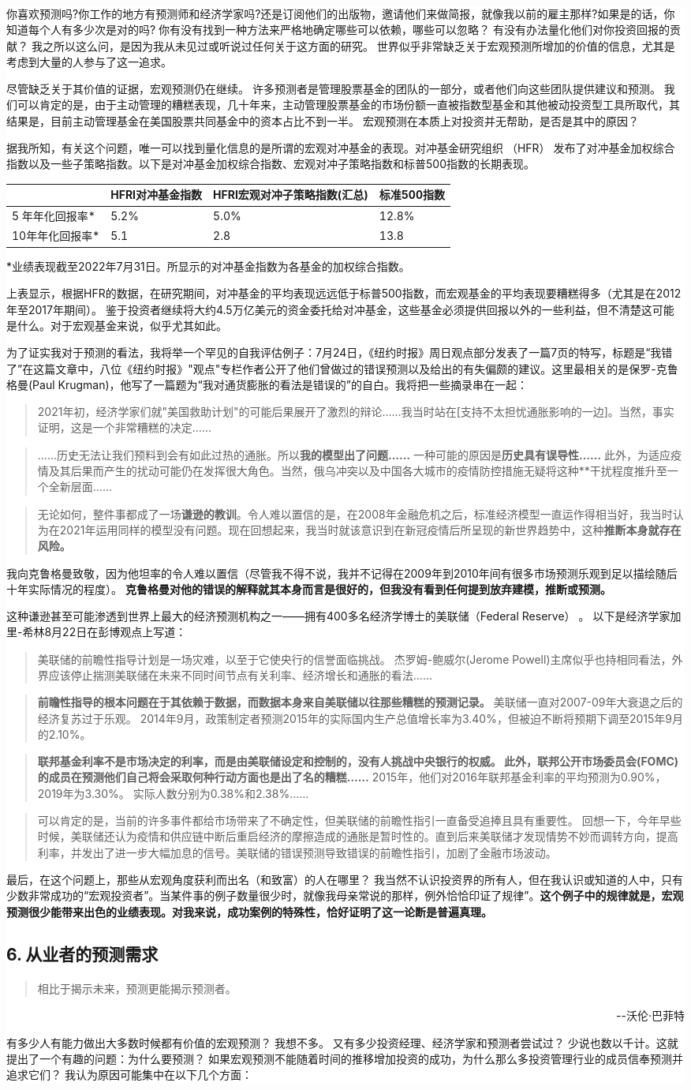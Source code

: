 你喜欢预测吗?你工作的地方有预测师和经济学家吗?还是订阅他们的出版物，邀请他们来做简报，就像我以前的雇主那样?如果是的话，你知道每个人有多少次是对的吗? 你有没有找到一种方法来严格地确定哪些可以依赖，哪些可以忽略？ 有没有办法量化他们对你投资回报的贡献？ 我之所以这么问，是因为我从未见过或听说过任何关于这方面的研究。 世界似乎非常缺乏关于宏观预测所增加的价值的信息，尤其是考虑到大量的人参与了这一追求。

尽管缺乏关于其价值的证据，宏观预测仍在继续。 许多预测者是管理股票基金的团队的一部分，或者他们向这些团队提供建议和预测。 我们可以肯定的是，由于主动管理的糟糕表现，几十年来，主动管理股票基金的市场份额一直被指数型基金和其他被动投资型工具所取代，其结果是，目前主动管理基金在美国股票共同基金中的资本占比不到一半。 宏观预测在本质上对投资并无帮助，是否是其中的原因？

据我所知，有关这个问题，唯一可以找到量化信息的是所谓的宏观对冲基金的表现。对冲基金研究组织 （HFR） 发布了对冲基金加权综合指数以及一些子策略指数。以下是对冲基金加权综合指数、宏观对冲子策略指数和标普500指数的长期表现。

|               | HFRI对冲基金指数 | HFRI宏观对冲子策略指数(汇总) | 标准500指数 |
| ------------- | ----------------- | ------------ | --------------- |
| 5 年年化回报率* | 5.2%              | 5.0%         | 12.8%           |
| 10年年化回报率* | 5.1               | 2.8          | 13.8                |

*业绩表现截至2022年7月31日。所显示的对冲基金指数为各基金的加权综合指数。

上表显示，根据HFR的数据，在研究期间，对冲基金的平均表现远远低于标普500指数，而宏观基金的平均表现要糟糕得多（尤其是在2012年至2017年期间）。 鉴于投资者继续将大约4.5万亿美元的资金委托给对冲基金，这些基金必须提供回报以外的一些利益，但不清楚这可能是什么。对于宏观基金来说，似乎尤其如此。

为了证实我对于预测的看法，我将举一个罕见的自我评估例子：7月24日，《纽约时报》周日观点部分发表了一篇7页的特写，标题是“我错了”在这篇文章中，八位《纽约时报》"观点"专栏作者公开了他们曾做过的错误预测以及给出的有失偏颇的建议。这里最相关的是保罗-克鲁格曼(Paul Krugman)，他写了一篇题为“我对通货膨胀的看法是错误的”的自白。我将把一些摘录串在一起：

>2021年初，经济学家们就"美国救助计划"的可能后果展开了激烈的辩论……我当时站在[支持不太担忧通胀影响的一边]。当然，事实证明，这是一个非常糟糕的决定……

>……历史无法让我们预料到会有如此过热的通胀。所以**我的模型出了问题……** 一种可能的原因是**历史具有误导性……** 此外，为适应疫情及其后果而产生的扰动可能仍在发挥很大角色。当然，俄乌冲突以及中国各大城市的疫情防控措施无疑将这种**干扰程度推升至一个全新层面……

>无论如何，整件事都成了一场**谦逊的教训**。令人难以置信的是，在2008年金融危机之后，标准经济模型一直运作得相当好，我当时认为在2021年运用同样的模型没有问题。现在回想起来，我当时就该意识到在新冠疫情后所呈现的新世界趋势中，这种**推断本身就存在风险。**

我向克鲁格曼致敬，因为他坦率的令人难以置信（尽管我不得不说，我并不记得在2009年到2010年间有很多市场预测乐观到足以描绘随后十年实际情况的程度）。 **克鲁格曼对他的错误的解释就其本身而言是很好的，但我没有看到任何提到放弃建模，推断或预测。**

这种谦逊甚至可能渗透到世界上最大的经济预测机构之一——拥有400多名经济学博士的美联储（Federal Reserve） 。 以下是经济学家加里-希林8月22日在彭博观点上写道：

>美联储的前瞻性指导计划是一场灾难，以至于它使央行的信誉面临挑战。 杰罗姆-鲍威尔(Jerome Powell)主席似乎也持相同看法，外界应该停止揣测美联储在未来不同时间节点有关利率、经济增长和通胀的看法……

>**前瞻性指导的根本问题在于其依赖于数据，而数据本身来自美联储以往那些糟糕的预测记录。** 美联储一直对2007-09年大衰退之后的经济复苏过于乐观。 2014年9月，政策制定者预测2015年的实际国内生产总值增长率为3.40%，但被迫不断将预期下调至2015年9月的2.10%。

>**联邦基金利率不是市场决定的利率，而是由美联储设定和控制的，没有人挑战中央银行的权威。 此外，联邦公开市场委员会(FOMC)的成员在预测他们自己将会采取何种行动方面也是出了名的糟糕……** 2015年，他们对2016年联邦基金利率的平均预测为0.90%，2019年为3.30%。 实际人数分别为0.38%和2.38%……

>可以肯定的是，当前的许多事件都给市场带来了不确定性，但美联储的前瞻性指引一直备受追捧且具有重要性。 回想一下，今年早些时候，美联储还认为疫情和供应链中断后重启经济的摩擦造成的通胀是暂时性的。直到后来美联储才发现情势不妙而调转方向，提高利率，并发出了进一步大幅加息的信号。美联储的错误预测导致错误的前瞻性指引，加剧了金融市场波动。

最后，在这个问题上，那些从宏观角度获利而出名（和致富）的人在哪里？ 我当然不认识投资界的所有人，但在我认识或知道的人中，只有少数非常成功的“宏观投资者”。当某件事的例子数量很少时，就像我母亲常说的那样，例外恰恰印证了规律”。**这个例子中的规律就是，宏观预测很少能带来出色的业绩表现。对我来说，成功案例的特殊性，恰好证明了这一论断是普遍真理。**

## 6. 从业者的预测需求

>相比于揭示未来，预测更能揭示预测者。
<p align="right">--沃伦·巴菲特</p>

有多少人有能力做出大多数时候都有价值的宏观预测？ 我想不多。 又有多少投资经理、经济学家和预测者尝试过？ 少说也数以千计。这就提出了一个有趣的问题：为什么要预测？ 如果宏观预测不能随着时间的推移增加投资的成功，为什么那么多投资管理行业的成员信奉预测并追求它们？ 我认为原因可能集中在以下几个方面：
